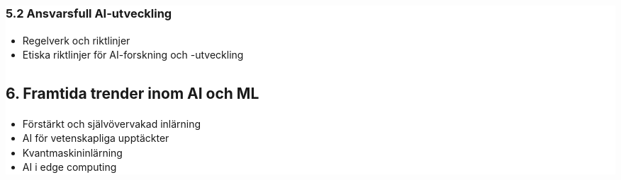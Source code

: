 ### 5.2 Ansvarsfull AI-utveckling

- Regelverk och riktlinjer
- Etiska riktlinjer för AI-forskning och -utveckling

## 6. Framtida trender inom AI och ML

- Förstärkt och självövervakad inlärning
- AI för vetenskapliga upptäckter
- Kvantmaskininlärning
- AI i edge computing
